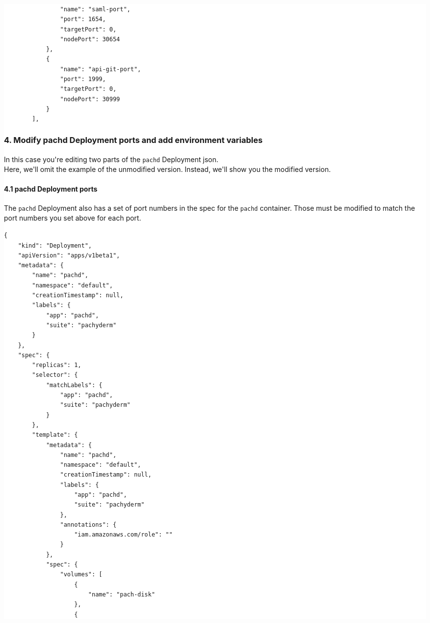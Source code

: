 ```
				"name": "saml-port",
				"port": 1654,
				"targetPort": 0,
				"nodePort": 30654
			},
			{
				"name": "api-git-port",
				"port": 1999,
				"targetPort": 0,
				"nodePort": 30999
			}
		],
```

### 4. Modify pachd Deployment ports and add environment variables
In this case you're editing two parts of the `pachd` Deployment json.  
Here, we'll omit the example of the unmodified version.
Instead, we'll show you the modified version.
#### 4.1 pachd Deployment ports
The `pachd` Deployment also has a set of port numbers in the spec for the `pachd` container. 
Those must be modified to match the port numbers you set above for each port.
```
{
	"kind": "Deployment",
	"apiVersion": "apps/v1beta1",
	"metadata": {
		"name": "pachd",
		"namespace": "default",
		"creationTimestamp": null,
		"labels": {
			"app": "pachd",
			"suite": "pachyderm"
		}
	},
	"spec": {
		"replicas": 1,
		"selector": {
			"matchLabels": {
				"app": "pachd",
				"suite": "pachyderm"
			}
		},
		"template": {
			"metadata": {
				"name": "pachd",
				"namespace": "default",
				"creationTimestamp": null,
				"labels": {
					"app": "pachd",
					"suite": "pachyderm"
				},
				"annotations": {
					"iam.amazonaws.com/role": ""
				}
			},
			"spec": {
				"volumes": [
					{
						"name": "pach-disk"
					},
					{
```